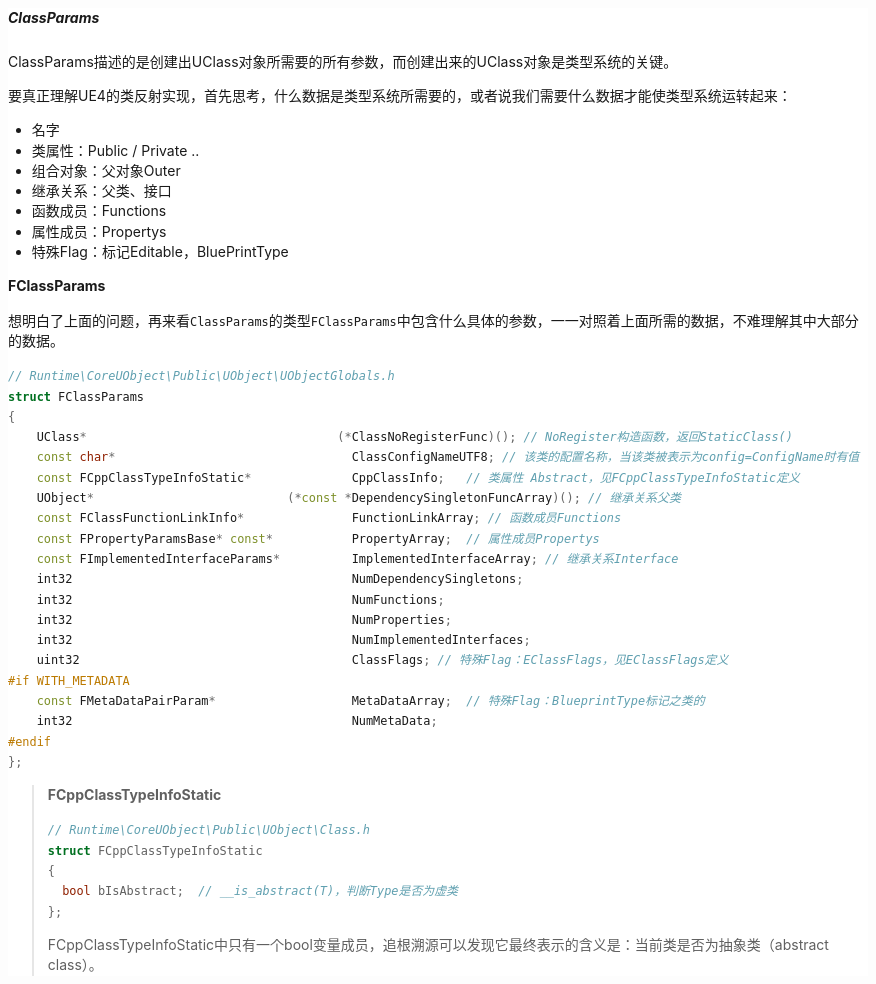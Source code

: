 ##### ClassParams

ClassParams描述的是创建出UClass对象所需要的所有参数，而创建出来的UClass对象是类型系统的关键。

要真正理解UE4的类反射实现，首先思考，什么数据是类型系统所需要的，或者说我们需要什么数据才能使类型系统运转起来：

+ 名字
+ 类属性：Public / Private ..
+ 组合对象：父对象Outer
+ 继承关系：父类、接口
+ 函数成员：Functions
+ 属性成员：Propertys
+ 特殊Flag：标记Editable，BluePrintType

**FClassParams**

想明白了上面的问题，再来看`ClassParams`的类型`FClassParams`中包含什么具体的参数，一一对照着上面所需的数据，不难理解其中大部分的数据。

```c++
// Runtime\CoreUObject\Public\UObject\UObjectGlobals.h
struct FClassParams
{
	UClass*                                   (*ClassNoRegisterFunc)(); // NoRegister构造函数，返回StaticClass()
	const char*                                 ClassConfigNameUTF8; // 该类的配置名称，当该类被表示为config=ConfigName时有值
	const FCppClassTypeInfoStatic*              CppClassInfo;	// 类属性 Abstract，见FCppClassTypeInfoStatic定义
	UObject*                           (*const *DependencySingletonFuncArray)(); // 继承关系父类
	const FClassFunctionLinkInfo*               FunctionLinkArray; // 函数成员Functions
	const FPropertyParamsBase* const*           PropertyArray;	// 属性成员Propertys
	const FImplementedInterfaceParams*          ImplementedInterfaceArray; // 继承关系Interface
	int32                                       NumDependencySingletons;
	int32                                       NumFunctions;
	int32                                       NumProperties;
	int32                                       NumImplementedInterfaces;
	uint32                                      ClassFlags; // 特殊Flag：EClassFlags，见EClassFlags定义
#if WITH_METADATA
	const FMetaDataPairParam*                   MetaDataArray;  // 特殊Flag：BlueprintType标记之类的
	int32                                       NumMetaData;
#endif
};
```

>  **FCppClassTypeInfoStatic**
>
> ```c++
> // Runtime\CoreUObject\Public\UObject\Class.h
> struct FCppClassTypeInfoStatic
> {
> 	bool bIsAbstract;  // __is_abstract(T)，判断Type是否为虚类
> };
> ```
>
> FCppClassTypeInfoStatic中只有一个bool变量成员，追根溯源可以发现它最终表示的含义是：当前类是否为抽象类（abstract class）。
